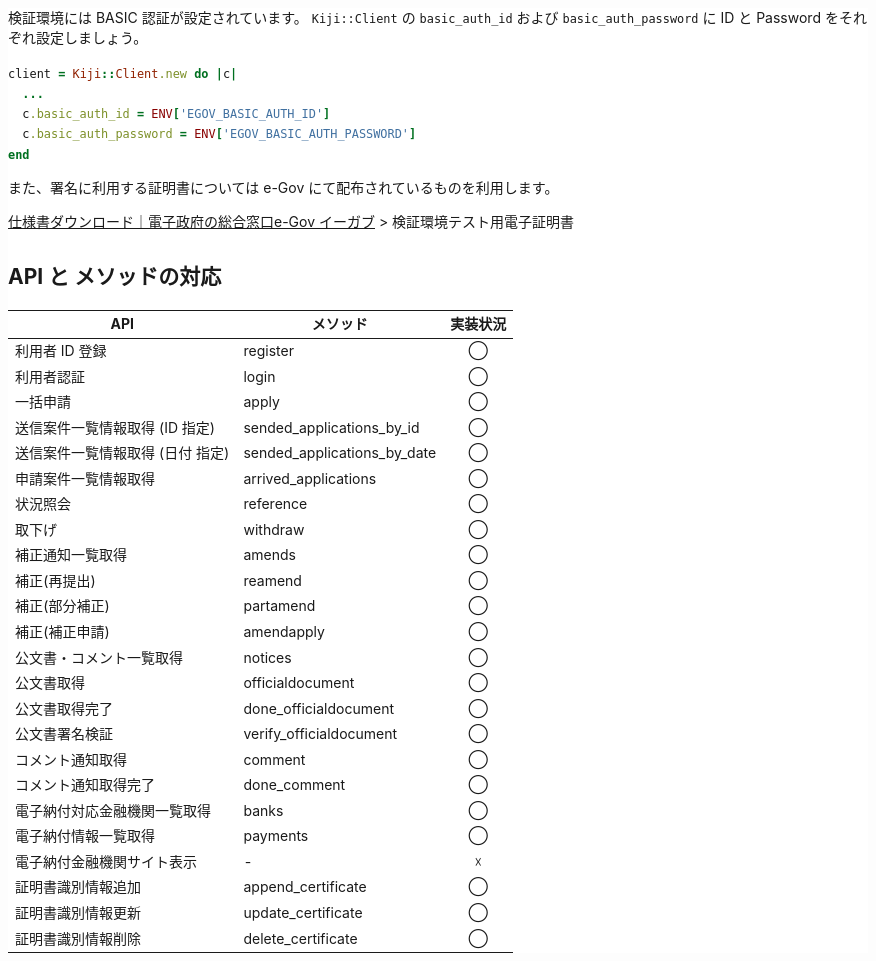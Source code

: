 検証環境には BASIC 認証が設定されています。
`Kiji::Client` の `basic_auth_id` および `basic_auth_password` に ID と Password をそれぞれ設定しましょう。

```ruby
client = Kiji::Client.new do |c|
  ...
  c.basic_auth_id = ENV['EGOV_BASIC_AUTH_ID']
  c.basic_auth_password = ENV['EGOV_BASIC_AUTH_PASSWORD']
end
```

また、署名に利用する証明書については e-Gov にて配布されているものを利用します。

[仕様書ダウンロード｜電子政府の総合窓口e-Gov イーガブ](http://www.e-gov.go.jp/shinsei/interface_api/download.html) > 検証環境テスト用電子証明書


## API と メソッドの対応

| API | メソッド | 実装状況 |
| --- | --- | :---: |
| 利用者 ID 登録 | register | ◯ |
| 利用者認証 | login | ◯ |
| 一括申請 | apply | ◯ |
| 送信案件一覧情報取得 (ID 指定) | sended_applications_by_id | ◯ |
| 送信案件一覧情報取得 (日付 指定) | sended_applications_by_date | ◯ |
| 申請案件一覧情報取得 | arrived_applications | ◯ |
| 状況照会 | reference | ◯ |
| 取下げ | withdraw | ◯ |
| 補正通知一覧取得 | amends | ◯ |
| 補正(再提出) | reamend | ◯ |
| 補正(部分補正) | partamend | ◯ |
| 補正(補正申請) | amendapply | ◯ |
| 公文書・コメント一覧取得 | notices | ◯ |
| 公文書取得 | officialdocument | ◯ |
| 公文書取得完了 | done_officialdocument | ◯ |
| 公文書署名検証 | verify_officialdocument | ◯ |
| コメント通知取得 | comment | ◯ |
| コメント通知取得完了 | done_comment | ◯ |
| 電子納付対応金融機関一覧取得 | banks | ◯ |
| 電子納付情報一覧取得 | payments | ◯ |
| 電子納付金融機関サイト表示 | - | ☓ |
| 証明書識別情報追加 | append_certificate | ◯ |
| 証明書識別情報更新 | update_certificate | ◯ |
| 証明書識別情報削除 | delete_certificate | ◯ |
